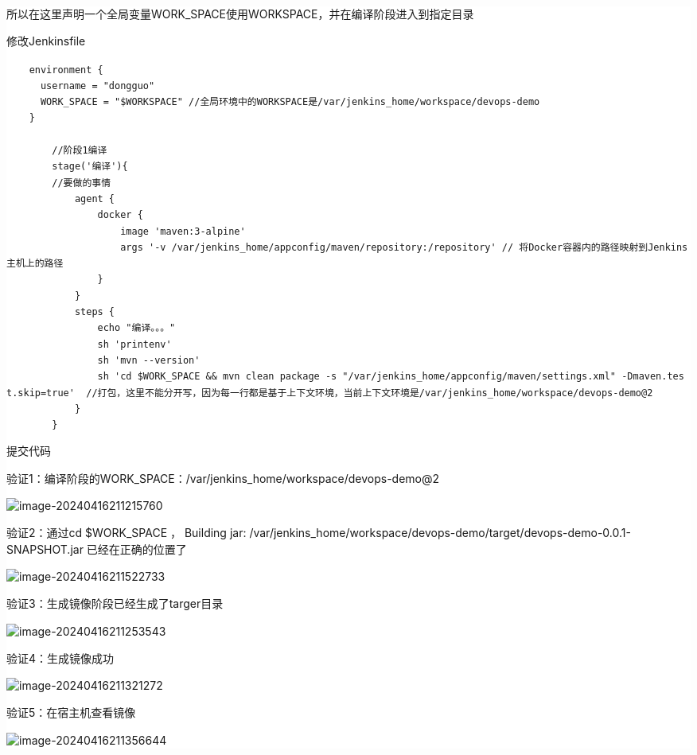 所以在这里声明一个全局变量WORK_SPACE使用WORKSPACE，并在编译阶段进入到指定目录

修改Jenkinsfile

```shell
    environment {
      username = "dongguo"
      WORK_SPACE = "$WORKSPACE" //全局环境中的WORKSPACE是/var/jenkins_home/workspace/devops-demo
    }
    
        //阶段1编译
        stage('编译'){
        //要做的事情
            agent {
                docker {
                    image 'maven:3-alpine'
                    args '-v /var/jenkins_home/appconfig/maven/repository:/repository' // 将Docker容器内的路径映射到Jenkins主机上的路径
                }
            }
            steps {
                echo "编译。。。"
                sh 'printenv'
                sh 'mvn --version'
                sh 'cd $WORK_SPACE && mvn clean package -s "/var/jenkins_home/appconfig/maven/settings.xml" -Dmaven.test.skip=true'  //打包，这里不能分开写，因为每一行都是基于上下文环境，当前上下文环境是/var/jenkins_home/workspace/devops-demo@2
            }
        }
```

提交代码





验证1：编译阶段的WORK_SPACE：/var/jenkins_home/workspace/devops-demo@2

![image-20240416211215760](https://gitee.com/dongguo4812_admin/image/raw/master/image/202404162129449.png)

验证2：通过cd $WORK_SPACE ， Building jar: /var/jenkins_home/workspace/devops-demo/target/devops-demo-0.0.1-SNAPSHOT.jar   已经在正确的位置了

![image-20240416211522733](https://gitee.com/dongguo4812_admin/image/raw/master/image/202404162129417.png)

验证3：生成镜像阶段已经生成了targer目录

![image-20240416211253543](https://gitee.com/dongguo4812_admin/image/raw/master/image/202404162129264.png)

验证4：生成镜像成功

![image-20240416211321272](https://gitee.com/dongguo4812_admin/image/raw/master/image/202404162129525.png)

验证5：在宿主机查看镜像

![image-20240416211356644](https://gitee.com/dongguo4812_admin/image/raw/master/image/202404162129837.png)
